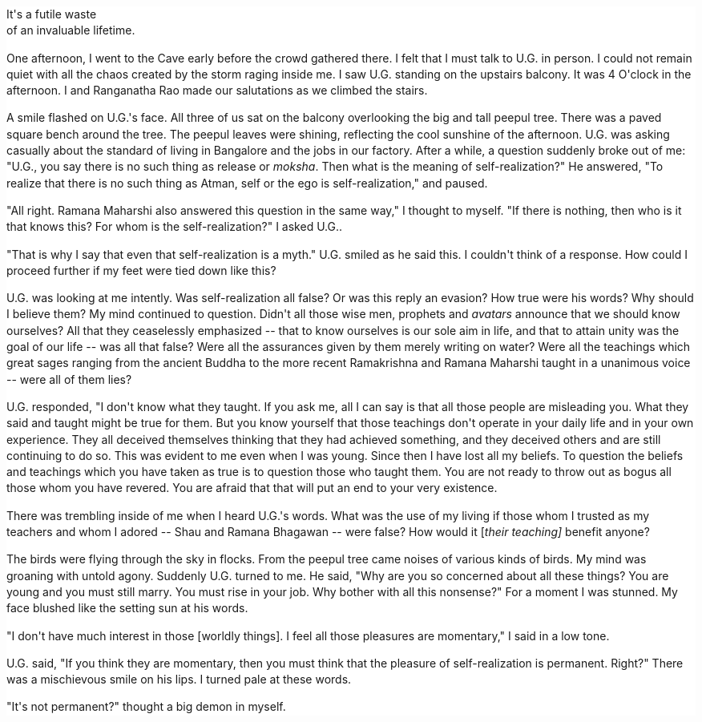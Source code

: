 It's a futile waste  
of an invaluable lifetime.

One afternoon, I went to the Cave early before the crowd gathered there. I felt that I must talk to U.G. in person. I could not remain quiet with all the chaos created by the storm raging inside me. I saw U.G. standing on the upstairs balcony. It was 4 O'clock in the afternoon. I and Ranganatha Rao made our salutations as we climbed the stairs.

A smile flashed on U.G.'s face. All three of us sat on the balcony overlooking the big and tall peepul tree. There was a paved square bench around the tree. The peepul leaves were shining, reflecting the cool sunshine of the afternoon. U.G. was asking casually about the standard of living in Bangalore and the jobs in our factory. After a while, a question suddenly broke out of me: "U.G., you say there is no such thing as release or _moksha_. Then what is the meaning of self-realization?" He answered, "To realize that there is no such thing as Atman, self or the ego is self-realization," and paused.

"All right. Ramana Maharshi also answered this question in the same way," I thought to myself. "If there is nothing, then who is it that knows this? For whom is the self-realization?" I asked U.G..

"That is why I say that even that self-realization is a myth." U.G. smiled as he said this. I couldn't think of a response. How could I proceed further if my feet were tied down like this?

U.G. was looking at me intently. Was self-realization all false? Or was this reply an evasion? How true were his words? Why should I believe them? My mind continued to question. Didn't all those wise men, prophets and _avatars_ announce that we should know ourselves? All that they ceaselessly emphasized -- that to know ourselves is our sole aim in life, and that to attain unity was the goal of our life -- was all that false? Were all the assurances given by them merely writing on water? Were all the teachings which great sages ranging from the ancient Buddha to the more recent Ramakrishna and Ramana Maharshi taught in a unanimous voice -- were all of them lies?

U.G. responded, "I don't know what they taught. If you ask me, all I can say is that all those people are misleading you. What they said and taught might be true for them. But you know yourself that those teachings don't operate in your daily life and in your own experience. They all deceived themselves thinking that they had achieved something, and they deceived others and are still continuing to do so. This was evident to me even when I was young. Since then I have lost all my beliefs. To question the beliefs and teachings which you have taken as true is to question those who taught them. You are not ready to throw out as bogus all those whom you have revered. You are afraid that that will put an end to your very existence.

There was trembling inside of me when I heard U.G.'s words. What was the use of my living if those whom I trusted as my teachers and whom I adored -- Shau and Ramana Bhagawan -- were false? How would it \[_their teaching\]_ benefit anyone?  
  
The birds were flying through the sky in flocks. From the peepul tree came noises of various kinds of birds. My mind was groaning with untold agony. Suddenly U.G. turned to me. He said, "Why are you so concerned about all these things? You are young and you must still marry. You must rise in your job. Why bother with all this nonsense?" For a moment I was stunned. My face blushed like the setting sun at his words.

"I don't have much interest in those \[worldly things\]. I feel all those pleasures are momentary," I said in a low tone.

U.G. said, "If you think they are momentary, then you must think that the pleasure of self-realization is permanent. Right?" There was a mischievous smile on his lips. I turned pale at these words.

"It's not permanent?" thought a big demon in myself.
